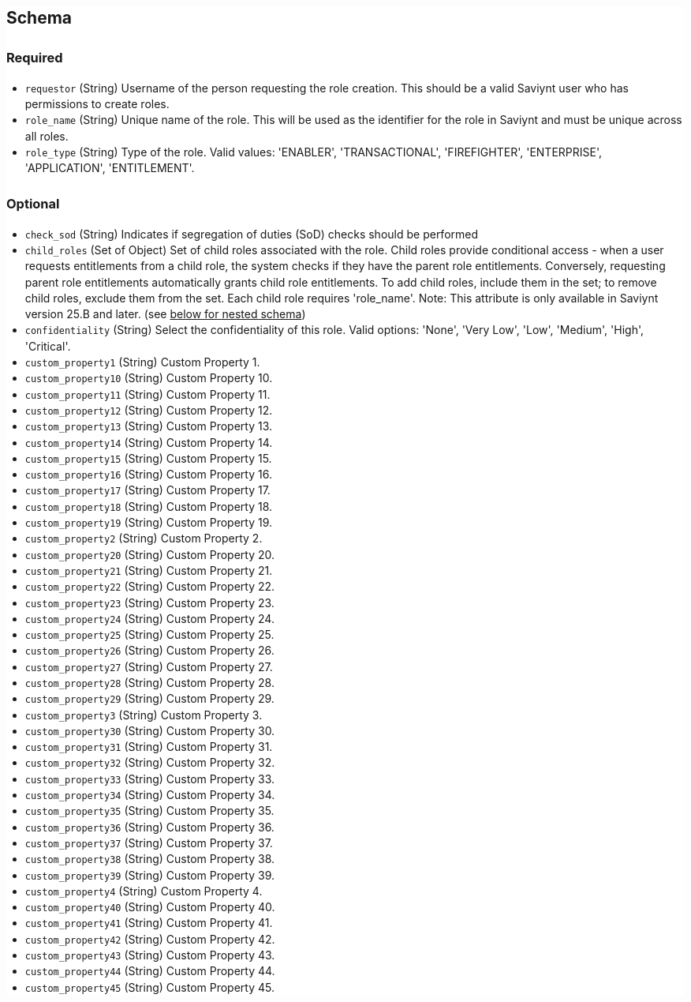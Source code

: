 
## Schema

### Required

- `requestor` (String) Username of the person requesting the role creation. This should be a valid Saviynt user who has permissions to create roles.
- `role_name` (String) Unique name of the role. This will be used as the identifier for the role in Saviynt and must be unique across all roles.
- `role_type` (String) Type of the role. Valid values: 'ENABLER', 'TRANSACTIONAL', 'FIREFIGHTER', 'ENTERPRISE', 'APPLICATION', 'ENTITLEMENT'.

### Optional

- `check_sod` (String) Indicates if segregation of duties (SoD) checks should be performed
- `child_roles` (Set of Object) Set of child roles associated with the role. Child roles provide conditional access - when a user requests entitlements from a child role, the system checks if they have the parent role entitlements. Conversely, requesting parent role entitlements automatically grants child role entitlements. To add child roles, include them in the set; to remove child roles, exclude them from the set. Each child role requires 'role_name'. Note: This attribute is only available in Saviynt version 25.B and later. (see [below for nested schema](#nestedatt--child_roles))
- `confidentiality` (String) Select the confidentiality of this role. Valid options: 'None', 'Very Low', 'Low', 'Medium', 'High', 'Critical'.
- `custom_property1` (String) Custom Property 1.
- `custom_property10` (String) Custom Property 10.
- `custom_property11` (String) Custom Property 11.
- `custom_property12` (String) Custom Property 12.
- `custom_property13` (String) Custom Property 13.
- `custom_property14` (String) Custom Property 14.
- `custom_property15` (String) Custom Property 15.
- `custom_property16` (String) Custom Property 16.
- `custom_property17` (String) Custom Property 17.
- `custom_property18` (String) Custom Property 18.
- `custom_property19` (String) Custom Property 19.
- `custom_property2` (String) Custom Property 2.
- `custom_property20` (String) Custom Property 20.
- `custom_property21` (String) Custom Property 21.
- `custom_property22` (String) Custom Property 22.
- `custom_property23` (String) Custom Property 23.
- `custom_property24` (String) Custom Property 24.
- `custom_property25` (String) Custom Property 25.
- `custom_property26` (String) Custom Property 26.
- `custom_property27` (String) Custom Property 27.
- `custom_property28` (String) Custom Property 28.
- `custom_property29` (String) Custom Property 29.
- `custom_property3` (String) Custom Property 3.
- `custom_property30` (String) Custom Property 30.
- `custom_property31` (String) Custom Property 31.
- `custom_property32` (String) Custom Property 32.
- `custom_property33` (String) Custom Property 33.
- `custom_property34` (String) Custom Property 34.
- `custom_property35` (String) Custom Property 35.
- `custom_property36` (String) Custom Property 36.
- `custom_property37` (String) Custom Property 37.
- `custom_property38` (String) Custom Property 38.
- `custom_property39` (String) Custom Property 39.
- `custom_property4` (String) Custom Property 4.
- `custom_property40` (String) Custom Property 40.
- `custom_property41` (String) Custom Property 41.
- `custom_property42` (String) Custom Property 42.
- `custom_property43` (String) Custom Property 43.
- `custom_property44` (String) Custom Property 44.
- `custom_property45` (String) Custom Property 45.